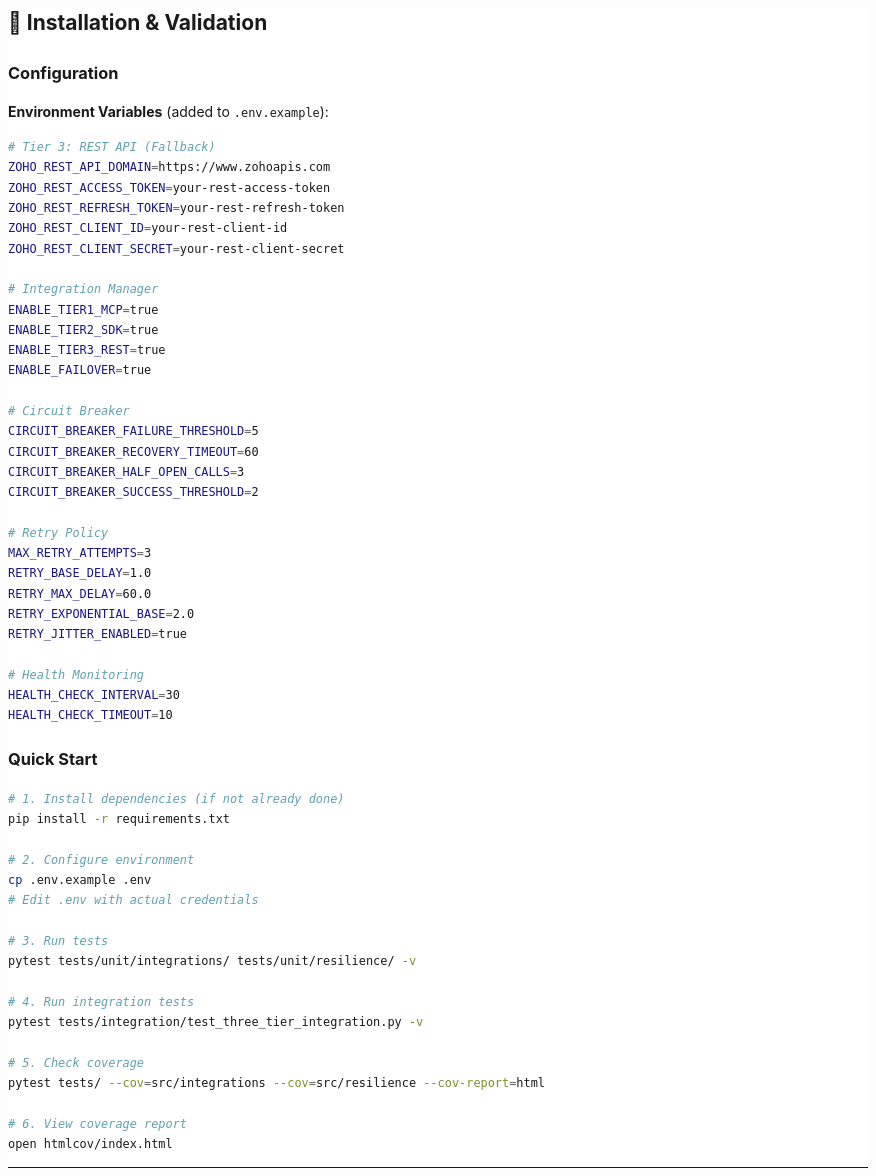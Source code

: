 
## 🔧 Installation & Validation

### Configuration

**Environment Variables** (added to `.env.example`):

```bash
# Tier 3: REST API (Fallback)
ZOHO_REST_API_DOMAIN=https://www.zohoapis.com
ZOHO_REST_ACCESS_TOKEN=your-rest-access-token
ZOHO_REST_REFRESH_TOKEN=your-rest-refresh-token
ZOHO_REST_CLIENT_ID=your-rest-client-id
ZOHO_REST_CLIENT_SECRET=your-rest-client-secret

# Integration Manager
ENABLE_TIER1_MCP=true
ENABLE_TIER2_SDK=true
ENABLE_TIER3_REST=true
ENABLE_FAILOVER=true

# Circuit Breaker
CIRCUIT_BREAKER_FAILURE_THRESHOLD=5
CIRCUIT_BREAKER_RECOVERY_TIMEOUT=60
CIRCUIT_BREAKER_HALF_OPEN_CALLS=3
CIRCUIT_BREAKER_SUCCESS_THRESHOLD=2

# Retry Policy
MAX_RETRY_ATTEMPTS=3
RETRY_BASE_DELAY=1.0
RETRY_MAX_DELAY=60.0
RETRY_EXPONENTIAL_BASE=2.0
RETRY_JITTER_ENABLED=true

# Health Monitoring
HEALTH_CHECK_INTERVAL=30
HEALTH_CHECK_TIMEOUT=10
```

### Quick Start

```bash
# 1. Install dependencies (if not already done)
pip install -r requirements.txt

# 2. Configure environment
cp .env.example .env
# Edit .env with actual credentials

# 3. Run tests
pytest tests/unit/integrations/ tests/unit/resilience/ -v

# 4. Run integration tests
pytest tests/integration/test_three_tier_integration.py -v

# 5. Check coverage
pytest tests/ --cov=src/integrations --cov=src/resilience --cov-report=html

# 6. View coverage report
open htmlcov/index.html
```

---